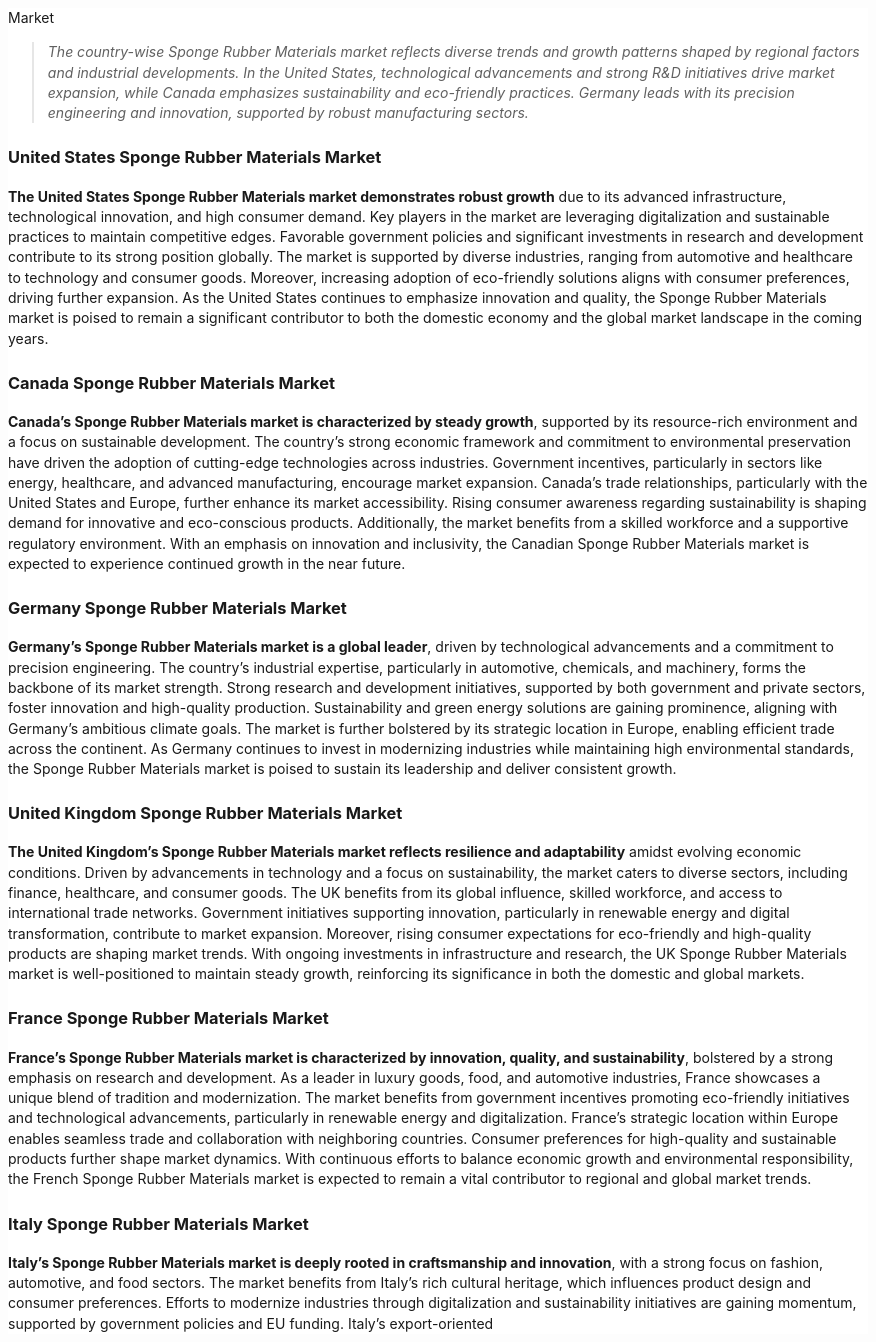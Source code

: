 Market<br /></span></h1><blockquote><p><em><span class="">The country-wise Sponge Rubber Materials market reflects diverse trends and growth patterns shaped by regional factors and industrial developments. In the United States, technological advancements and strong R&amp;D initiatives drive market expansion, while Canada emphasizes sustainability and eco-friendly practices. Germany leads with its precision engineering and innovation, supported by robust manufacturing sectors.</span></em></p></blockquote><h3><strong>United States Sponge Rubber Materials Market</strong></h3><p><strong>The United States Sponge Rubber Materials market demonstrates robust growth</strong> due to its advanced infrastructure, technological innovation, and high consumer demand. Key players in the market are leveraging digitalization and sustainable practices to maintain competitive edges. Favorable government policies and significant investments in research and development contribute to its strong position globally. The market is supported by diverse industries, ranging from automotive and healthcare to technology and consumer goods. Moreover, increasing adoption of eco-friendly solutions aligns with consumer preferences, driving further expansion. As the United States continues to emphasize innovation and quality, the Sponge Rubber Materials market is poised to remain a significant contributor to both the domestic economy and the global market landscape in the coming years.</p><h3><strong>Canada Sponge Rubber Materials Market</strong></h3><p><strong>Canada&rsquo;s Sponge Rubber Materials market is characterized by steady growth</strong>, supported by its resource-rich environment and a focus on sustainable development. The country&rsquo;s strong economic framework and commitment to environmental preservation have driven the adoption of cutting-edge technologies across industries. Government incentives, particularly in sectors like energy, healthcare, and advanced manufacturing, encourage market expansion. Canada&rsquo;s trade relationships, particularly with the United States and Europe, further enhance its market accessibility. Rising consumer awareness regarding sustainability is shaping demand for innovative and eco-conscious products. Additionally, the market benefits from a skilled workforce and a supportive regulatory environment. With an emphasis on innovation and inclusivity, the Canadian Sponge Rubber Materials market is expected to experience continued growth in the near future.</p><h3><strong>Germany Sponge Rubber Materials Market</strong></h3><p><strong>Germany&rsquo;s Sponge Rubber Materials market is a global leader</strong>, driven by technological advancements and a commitment to precision engineering. The country&rsquo;s industrial expertise, particularly in automotive, chemicals, and machinery, forms the backbone of its market strength. Strong research and development initiatives, supported by both government and private sectors, foster innovation and high-quality production. Sustainability and green energy solutions are gaining prominence, aligning with Germany&rsquo;s ambitious climate goals. The market is further bolstered by its strategic location in Europe, enabling efficient trade across the continent. As Germany continues to invest in modernizing industries while maintaining high environmental standards, the Sponge Rubber Materials market is poised to sustain its leadership and deliver consistent growth.</p><h3><strong>United Kingdom Sponge Rubber Materials Market</strong></h3><p><strong>The United Kingdom&rsquo;s Sponge Rubber Materials market reflects resilience and adaptability</strong> amidst evolving economic conditions. Driven by advancements in technology and a focus on sustainability, the market caters to diverse sectors, including finance, healthcare, and consumer goods. The UK benefits from its global influence, skilled workforce, and access to international trade networks. Government initiatives supporting innovation, particularly in renewable energy and digital transformation, contribute to market expansion. Moreover, rising consumer expectations for eco-friendly and high-quality products are shaping market trends. With ongoing investments in infrastructure and research, the UK Sponge Rubber Materials market is well-positioned to maintain steady growth, reinforcing its significance in both the domestic and global markets.</p><h3><strong>France Sponge Rubber Materials Market</strong></h3><p><strong>France&rsquo;s Sponge Rubber Materials market is characterized by innovation, quality, and sustainability</strong>, bolstered by a strong emphasis on research and development. As a leader in luxury goods, food, and automotive industries, France showcases a unique blend of tradition and modernization. The market benefits from government incentives promoting eco-friendly initiatives and technological advancements, particularly in renewable energy and digitalization. France&rsquo;s strategic location within Europe enables seamless trade and collaboration with neighboring countries. Consumer preferences for high-quality and sustainable products further shape market dynamics. With continuous efforts to balance economic growth and environmental responsibility, the French Sponge Rubber Materials market is expected to remain a vital contributor to regional and global market trends.</p><h3><strong>Italy Sponge Rubber Materials Market</strong></h3><p><strong>Italy&rsquo;s Sponge Rubber Materials market is deeply rooted in craftsmanship and innovation</strong>, with a strong focus on fashion, automotive, and food sectors. The market benefits from Italy&rsquo;s rich cultural heritage, which influences product design and consumer preferences. Efforts to modernize industries through digitalization and sustainability initiatives are gaining momentum, supported by government policies and EU funding. Italy&rsquo;s export-oriented